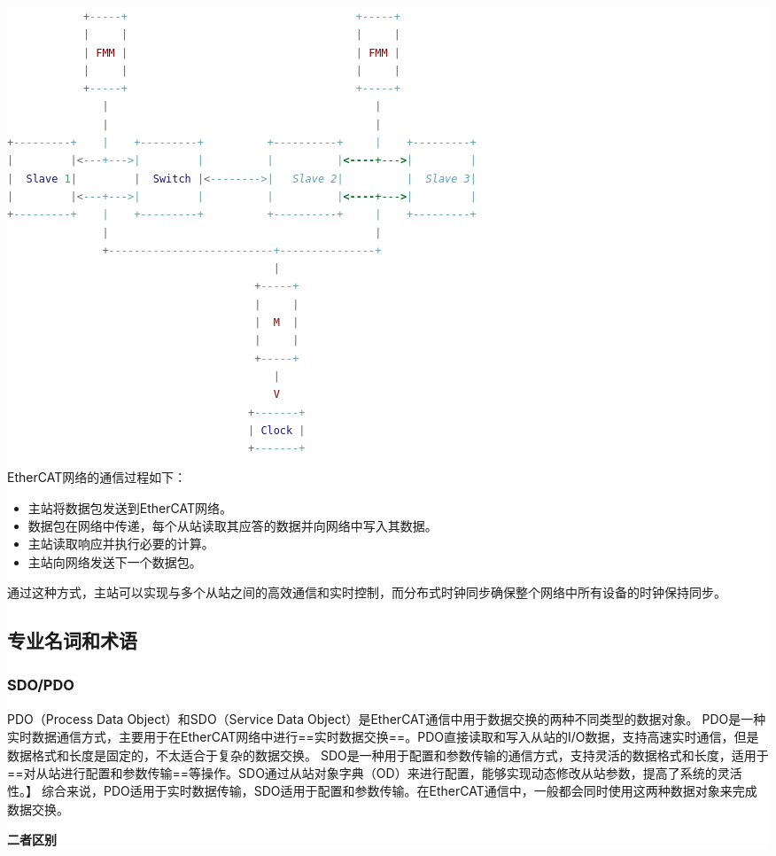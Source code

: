 ```lua
            +-----+                                    +-----+
            |     |                                    |     |
            | FMM |                                    | FMM |
            |     |                                    |     |
            +-----+                                    +-----+
               |                                          |
               |                                          |
+---------+    |    +---------+          +----------+     |    +---------+
|         |<---+--->|         |          |          |<----+--->|         |
|  Slave 1|         |  Switch |<-------->|   Slave 2|          |  Slave 3|
|         |<---+--->|         |          |          |<----+--->|         |
+---------+    |    +---------+          +----------+     |    +---------+
               |                                          |
               +--------------------------+---------------+
                                          |
                                       +-----+
                                       |     |
                                       |  M  |
                                       |     |
                                       +-----+
                                          |
                                          V
                                      +-------+
                                      | Clock |
                                      +-------+

```

EtherCAT网络的通信过程如下：

- 主站将数据包发送到EtherCAT网络。
- 数据包在网络中传递，每个从站读取其应答的数据并向网络中写入其数据。
- 主站读取响应并执行必要的计算。
- 主站向网络发送下一个数据包。

通过这种方式，主站可以实现与多个从站之间的高效通信和实时控制，而分布式时钟同步确保整个网络中所有设备的时钟保持同步。



## 专业名词和术语



### SDO/PDO

PDO（Process Data Object）和SDO（Service Data Object）是EtherCAT通信中用于数据交换的两种不同类型的数据对象。
PDO是一种实时数据通信方式，主要用于在EtherCAT网络中进行==实时数据交换==。PDO直接读取和写入从站的I/O数据，支持高速实时通信，但是数据格式和长度是固定的，不太适合于复杂的数据交换。
SDO是一种用于配置和参数传输的通信方式，支持灵活的数据格式和长度，适用于==对从站进行配置和参数传输==等操作。SDO通过从站对象字典（OD）来进行配置，能够实现动态修改从站参数，提高了系统的灵活性。】
综合来说，PDO适用于实时数据传输，SDO适用于配置和参数传输。在EtherCAT通信中，一般都会同时使用这两种数据对象来完成数据交换。



**二者区别**
